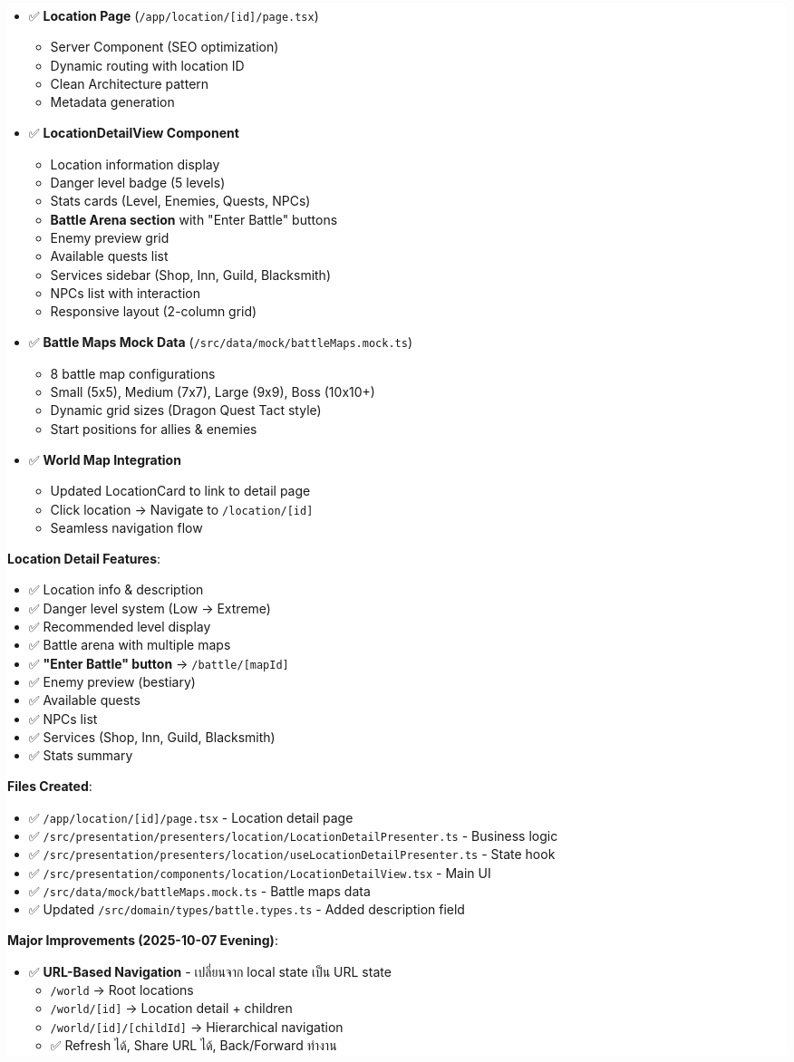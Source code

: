 - ✅ **Location Page** (`/app/location/[id]/page.tsx`)
  - Server Component (SEO optimization)
  - Dynamic routing with location ID
  - Clean Architecture pattern
  - Metadata generation

- ✅ **LocationDetailView Component**
  - Location information display
  - Danger level badge (5 levels)
  - Stats cards (Level, Enemies, Quests, NPCs)
  - **Battle Arena section** with "Enter Battle" buttons
  - Enemy preview grid
  - Available quests list
  - Services sidebar (Shop, Inn, Guild, Blacksmith)
  - NPCs list with interaction
  - Responsive layout (2-column grid)

- ✅ **Battle Maps Mock Data** (`/src/data/mock/battleMaps.mock.ts`)
  - 8 battle map configurations
  - Small (5x5), Medium (7x7), Large (9x9), Boss (10x10+)
  - Dynamic grid sizes (Dragon Quest Tact style)
  - Start positions for allies & enemies

- ✅ **World Map Integration**
  - Updated LocationCard to link to detail page
  - Click location → Navigate to `/location/[id]`
  - Seamless navigation flow

**Location Detail Features**:
- ✅ Location info & description
- ✅ Danger level system (Low → Extreme)
- ✅ Recommended level display
- ✅ Battle arena with multiple maps
- ✅ **"Enter Battle" button** → `/battle/[mapId]`
- ✅ Enemy preview (bestiary)
- ✅ Available quests
- ✅ NPCs list
- ✅ Services (Shop, Inn, Guild, Blacksmith)
- ✅ Stats summary

**Files Created**:
- ✅ `/app/location/[id]/page.tsx` - Location detail page
- ✅ `/src/presentation/presenters/location/LocationDetailPresenter.ts` - Business logic
- ✅ `/src/presentation/presenters/location/useLocationDetailPresenter.ts` - State hook
- ✅ `/src/presentation/components/location/LocationDetailView.tsx` - Main UI
- ✅ `/src/data/mock/battleMaps.mock.ts` - Battle maps data
- ✅ Updated `/src/domain/types/battle.types.ts` - Added description field

**Major Improvements (2025-10-07 Evening)**:
- ✅ **URL-Based Navigation** - เปลี่ยนจาก local state เป็น URL state
  - `/world` → Root locations
  - `/world/[id]` → Location detail + children
  - `/world/[id]/[childId]` → Hierarchical navigation
  - ✅ Refresh ได้, Share URL ได้, Back/Forward ทำงาน
  